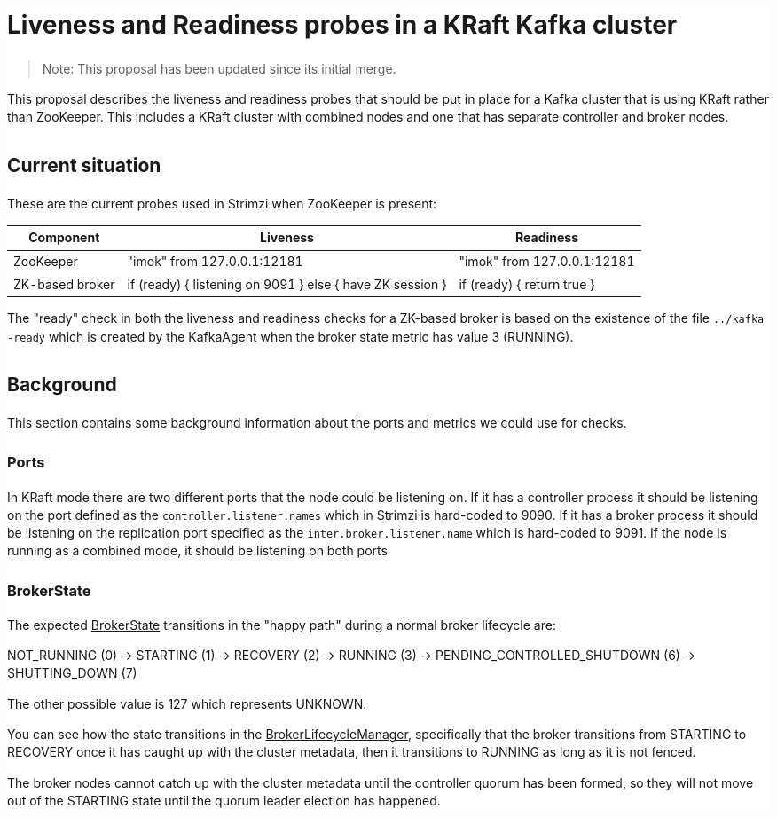 # Liveness and Readiness probes in a KRaft Kafka cluster
> Note: This proposal has been updated since its initial merge.

This proposal describes the liveness and readiness probes that should be put in place 
for a Kafka cluster that is using KRaft rather than ZooKeeper. This includes a KRaft 
cluster with combined nodes and one that has separate controller and broker nodes.

## Current situation

These are the current probes used in Strimzi when ZooKeeper is present:

|Component| Liveness | Readiness |
|---|---|---|
| ZooKeeper | "imok" from 127.0.0.1:12181 | "imok" from 127.0.0.1:12181 |
| ZK-based broker | if (ready) { listening on 9091 } else { have ZK session } | if (ready) { return true } |

The "ready" check in both the liveness and readiness checks for a ZK-based broker is based on the existence of the file `../kafka-ready` which is 
created by the KafkaAgent when the broker state metric has value 3 (RUNNING).

## Background

This section contains some background information about the ports and metrics we could use for checks.

### Ports

In KRaft mode there are two different ports that the node could be listening on.
If it has a controller process it should be listening on the port defined as the `controller.listener.names` which in Strimzi is hard-coded to 9090.
If it has a broker process it should be listening on the replication port specified as the `inter.broker.listener.name` which is hard-coded to 9091.
If the node is running as a combined mode, it should be listening on both ports

### BrokerState

The expected [BrokerState](https://github.com/apache/kafka/blob/trunk/metadata/src/main/java/org/apache/kafka/metadata/BrokerState.java) transitions in the "happy path" during a normal broker lifecycle are:

NOT_RUNNING (0) -> STARTING (1) -> RECOVERY (2) -> RUNNING (3) -> PENDING_CONTROLLED_SHUTDOWN (6) -> SHUTTING_DOWN (7)

The other possible value is 127 which represents UNKNOWN.

You can see how the state transitions in the [BrokerLifecycleManager](https://github.com/apache/kafka/blob/trunk/core/src/main/scala/kafka/server/BrokerLifecycleManager.scala#L379), specifically that 
the broker transitions from STARTING to RECOVERY once it has caught up with the cluster metadata, then it transitions to RUNNING as long as it is not fenced.

The broker nodes cannot catch up with the cluster metadata until the controller quorum has been formed, so they will not move out of the STARTING state until the quorum leader election has happened.
